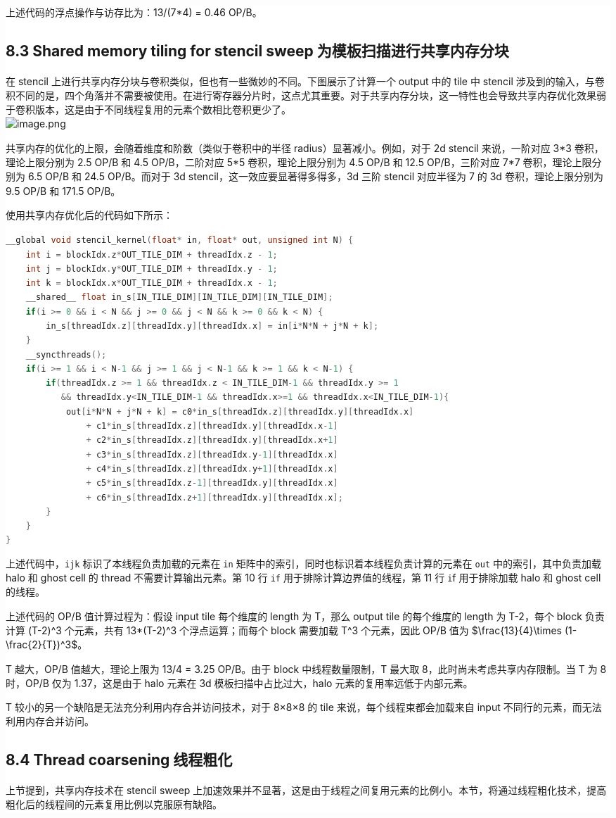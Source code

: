 上述代码的浮点操作与访存比为：13/(7\*4) = 0.46 OP/B。

## 8.3 Shared memory tiling for stencil sweep 为模板扫描进行共享内存分块

在 stencil 上进行共享内存分块与卷积类似，但也有一些微妙的不同。下图展示了计算一个 output 中的 tile 中 stencil 涉及到的输入，与卷积不同的是，四个角落并不需要被使用。在进行寄存器分片时，这点尤其重要。对于共享内存分块，这一特性也会导致共享内存优化效果弱于卷积版本，这是由于不同线程复用的元素个数相比卷积更少了。  
![image.png](https://pics.zhouxin.space/202410151129310.png?x-oss-process=image/quality,q_90/format,webp)

共享内存的优化的上限，会随着维度和阶数（类似于卷积中的半径 radius）显著减小。例如，对于 2d stencil 来说，一阶对应 3\*3 卷积，理论上限分别为 2.5 OP/B 和 4.5 OP/B，二阶对应 5\*5 卷积，理论上限分别为 4.5 OP/B 和 12.5 OP/B，三阶对应 7\*7 卷积，理论上限分别为 6.5 OP/B 和 24.5 OP/B。而对于 3d stencil，这一效应要显著得多得多，3d 三阶 stencil 对应半径为 7 的 3d 卷积，理论上限分别为 9.5 OP/B 和 171.5 OP/B。

使用共享内存优化后的代码如下所示：

```c
__global void stencil_kernel(float* in, float* out, unsigned int N) {
    int i = blockIdx.z*OUT_TILE_DIM + threadIdx.z - 1;
    int j = blockIdx.y*OUT_TILE_DIM + threadIdx.y - 1;
    int k = blockIdx.x*OUT_TILE_DIM + threadIdx.x - 1;
    __shared__ float in_s[IN_TILE_DIM][IN_TILE_DIM][IN_TILE_DIM];
    if(i >= 0 && i < N && j >= 0 && j < N && k >= 0 && k < N) {
        in_s[threadIdx.z][threadIdx.y][threadIdx.x] = in[i*N*N + j*N + k];
    }
    __syncthreads();
    if(i >= 1 && i < N-1 && j >= 1 && j < N-1 && k >= 1 && k < N-1) {
        if(threadIdx.z >= 1 && threadIdx.z < IN_TILE_DIM-1 && threadIdx.y >= 1
           && threadIdx.y<IN_TILE_DIM-1 && threadIdx.x>=1 && threadIdx.x<IN_TILE_DIM-1){
            out[i*N*N + j*N + k] = c0*in_s[threadIdx.z][threadIdx.y][threadIdx.x]
                + c1*in_s[threadIdx.z][threadIdx.y][threadIdx.x-1]
                + c2*in_s[threadIdx.z][threadIdx.y][threadIdx.x+1]
                + c3*in_s[threadIdx.z][threadIdx.y-1][threadIdx.x]
                + c4*in_s[threadIdx.z][threadIdx.y+1][threadIdx.x]
                + c5*in_s[threadIdx.z-1][threadIdx.y][threadIdx.x]
                + c6*in_s[threadIdx.z+1][threadIdx.y][threadIdx.x];
        }
    }
}
```

上述代码中，`ijk` 标识了本线程负责加载的元素在 `in` 矩阵中的索引，同时也标识着本线程负责计算的元素在 `out` 中的索引，其中负责加载 halo 和 ghost cell 的 thread 不需要计算输出元素。第 10 行 `if` 用于排除计算边界值的线程，第 11 行 `i`f 用于排除加载 halo 和 ghost cell 的线程。

上述代码的 OP/B 值计算过程为：假设 input tile 每个维度的 length 为 T，那么 output tile 的每个维度的 length 为 T-2，每个 block 负责计算 (T-2)^3 个元素，共有 13\*(T-2)^3 个浮点运算；而每个 block 需要加载 T^3 个元素，因此 OP/B 值为 $\frac{13}{4}\times (1-\frac{2}{T})^3$。

T 越大，OP/B 值越大，理论上限为 13/4 = 3.25 OP/B。由于 block 中线程数量限制，T 最大取 8，此时尚未考虑共享内存限制。当 T 为 8 时，OP/B 仅为 1.37，这是由于 halo 元素在 3d 模板扫描中占比过大，halo 元素的复用率远低于内部元素。

T 较小的另一个缺陷是无法充分利用内存合并访问技术，对于 8×8×8 的 tile 来说，每个线程束都会加载来自 input 不同行的元素，而无法利用内存合并访问。

## 8.4 Thread coarsening 线程粗化

上节提到，共享内存技术在 stencil sweep 上加速效果并不显著，这是由于线程之间复用元素的比例小。本节，将通过线程粗化技术，提高粗化后的线程间的元素复用比例以克服原有缺陷。
